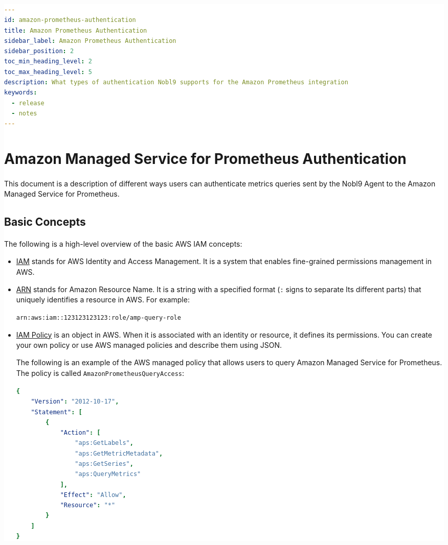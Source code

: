 ```yaml
---
id: amazon-prometheus-authentication
title: Amazon Prometheus Authentication
sidebar_label: Amazon Prometheus Authentication
sidebar_position: 2
toc_min_heading_level: 2
toc_max_heading_level: 5
description: What types of authentication Nobl9 supports for the Amazon Prometheus integration
keywords:
  - release
  - notes
---
```

# Amazon Managed Service for Prometheus Authentication

This document is a description of different ways users can authenticate metrics queries sent by the Nobl9 Agent to the Amazon Managed Service for Prometheus.

## Basic Concepts

The following is a high-level overview of the basic AWS IAM concepts:

* [IAM](https://aws.amazon.com/iam/) stands for AWS Identity and Access Management. It is a system that enables fine-grained permissions management in AWS.

* [ARN](https://docs.aws.amazon.com/general/latest/gr/aws-arns-and-namespaces.html) stands for Amazon Resource Name. It is a string with a specified format (`:` signs to separate Its different parts) that uniquely identifies a resource in AWS. For example:

    ```bash
    arn:aws:iam::123123123123:role/amp-query-role
    ```

* [IAM Policy](https://docs.aws.amazon.com/IAM/latest/UserGuide/access_policies.html) is an object in AWS. When it is associated with an identity or resource, it defines its permissions. You can create your own policy or use AWS managed policies and describe them using JSON.

    The following is an example of the AWS managed policy that allows users to query Amazon Managed Service for Prometheus. The policy is called `AmazonPrometheusQueryAccess`:

    ```yaml
    {
        "Version": "2012-10-17",
        "Statement": [
            {
                "Action": [
                    "aps:GetLabels",
                    "aps:GetMetricMetadata",
                    "aps:GetSeries",
                    "aps:QueryMetrics"
                ],
                "Effect": "Allow",
                "Resource": "*"
            }
        ]
    }
    ```
